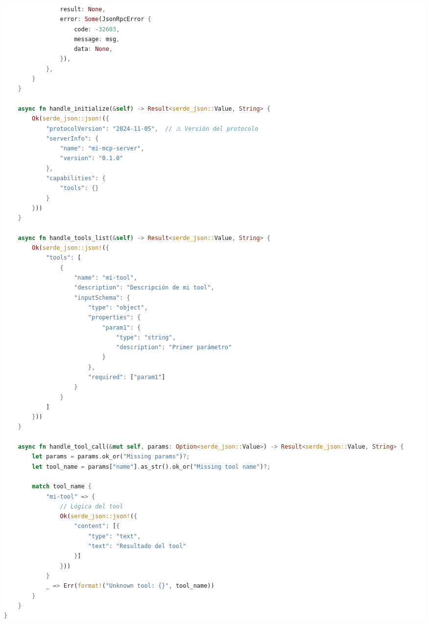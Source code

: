 ```rust
                result: None,
                error: Some(JsonRpcError {
                    code: -32603,
                    message: msg,
                    data: None,
                }),
            },
        }
    }

    async fn handle_initialize(&self) -> Result<serde_json::Value, String> {
        Ok(serde_json::json!({
            "protocolVersion": "2024-11-05",  // ⚠️ Versión del protocolo
            "serverInfo": {
                "name": "mi-mcp-server",
                "version": "0.1.0"
            },
            "capabilities": {
                "tools": {}
            }
        }))
    }

    async fn handle_tools_list(&self) -> Result<serde_json::Value, String> {
        Ok(serde_json::json!({
            "tools": [
                {
                    "name": "mi-tool",
                    "description": "Descripción de mi tool",
                    "inputSchema": {
                        "type": "object",
                        "properties": {
                            "param1": {
                                "type": "string",
                                "description": "Primer parámetro"
                            }
                        },
                        "required": ["param1"]
                    }
                }
            ]
        }))
    }

    async fn handle_tool_call(&mut self, params: Option<serde_json::Value>) -> Result<serde_json::Value, String> {
        let params = params.ok_or("Missing params")?;
        let tool_name = params["name"].as_str().ok_or("Missing tool name")?;

        match tool_name {
            "mi-tool" => {
                // Lógica del tool
                Ok(serde_json::json!({
                    "content": [{
                        "type": "text",
                        "text": "Resultado del tool"
                    }]
                }))
            }
            _ => Err(format!("Unknown tool: {}", tool_name))
        }
    }
}
```